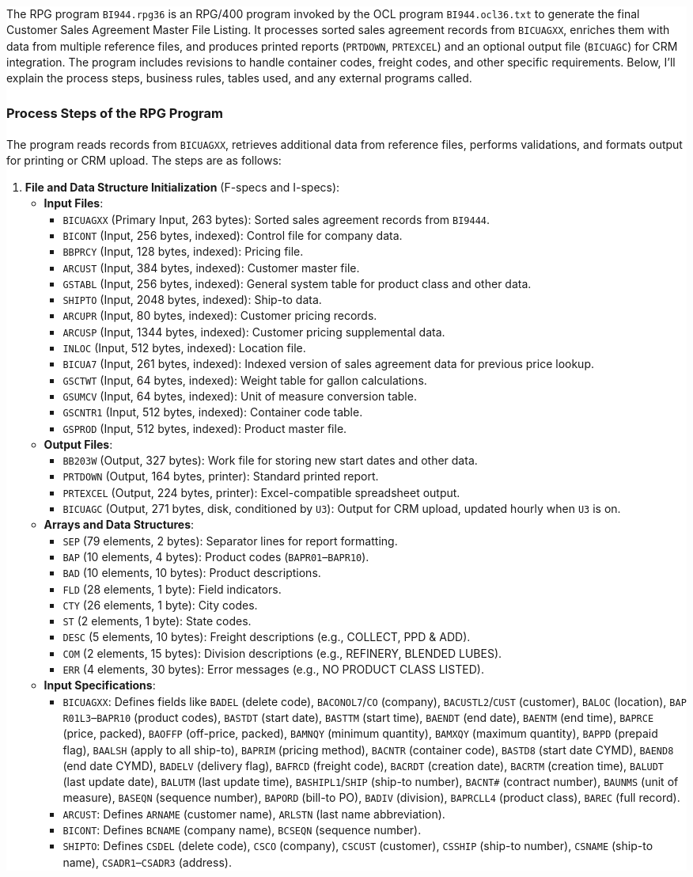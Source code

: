 The RPG program `BI944.rpg36` is an RPG/400 program invoked by the OCL program `BI944.ocl36.txt` to generate the final Customer Sales Agreement Master File Listing. It processes sorted sales agreement records from `BICUAGXX`, enriches them with data from multiple reference files, and produces printed reports (`PRTDOWN`, `PRTEXCEL`) and an optional output file (`BICUAGC`) for CRM integration. The program includes revisions to handle container codes, freight codes, and other specific requirements. Below, I’ll explain the process steps, business rules, tables used, and any external programs called.

### Process Steps of the RPG Program

The program reads records from `BICUAGXX`, retrieves additional data from reference files, performs validations, and formats output for printing or CRM upload. The steps are as follows:

1. **File and Data Structure Initialization** (F-specs and I-specs):
   - **Input Files**:
     - `BICUAGXX` (Primary Input, 263 bytes): Sorted sales agreement records from `BI9444`.
     - `BICONT` (Input, 256 bytes, indexed): Control file for company data.
     - `BBPRCY` (Input, 128 bytes, indexed): Pricing file.
     - `ARCUST` (Input, 384 bytes, indexed): Customer master file.
     - `GSTABL` (Input, 256 bytes, indexed): General system table for product class and other data.
     - `SHIPTO` (Input, 2048 bytes, indexed): Ship-to data.
     - `ARCUPR` (Input, 80 bytes, indexed): Customer pricing records.
     - `ARCUSP` (Input, 1344 bytes, indexed): Customer pricing supplemental data.
     - `INLOC` (Input, 512 bytes, indexed): Location file.
     - `BICUA7` (Input, 261 bytes, indexed): Indexed version of sales agreement data for previous price lookup.
     - `GSCTWT` (Input, 64 bytes, indexed): Weight table for gallon calculations.
     - `GSUMCV` (Input, 64 bytes, indexed): Unit of measure conversion table.
     - `GSCNTR1` (Input, 512 bytes, indexed): Container code table.
     - `GSPROD` (Input, 512 bytes, indexed): Product master file.
   - **Output Files**:
     - `BB203W` (Output, 327 bytes): Work file for storing new start dates and other data.
     - `PRTDOWN` (Output, 164 bytes, printer): Standard printed report.
     - `PRTEXCEL` (Output, 224 bytes, printer): Excel-compatible spreadsheet output.
     - `BICUAGC` (Output, 271 bytes, disk, conditioned by `U3`): Output for CRM upload, updated hourly when `U3` is on.
   - **Arrays and Data Structures**:
     - `SEP` (79 elements, 2 bytes): Separator lines for report formatting.
     - `BAP` (10 elements, 4 bytes): Product codes (`BAPR01`–`BAPR10`).
     - `BAD` (10 elements, 10 bytes): Product descriptions.
     - `FLD` (28 elements, 1 byte): Field indicators.
     - `CTY` (26 elements, 1 byte): City codes.
     - `ST` (2 elements, 1 byte): State codes.
     - `DESC` (5 elements, 10 bytes): Freight descriptions (e.g., COLLECT, PPD & ADD).
     - `COM` (2 elements, 15 bytes): Division descriptions (e.g., REFINERY, BLENDED LUBES).
     - `ERR` (4 elements, 30 bytes): Error messages (e.g., NO PRODUCT CLASS LISTED).
   - **Input Specifications**:
     - `BICUAGXX`: Defines fields like `BADEL` (delete code), `BACONOL7`/`CO` (company), `BACUSTL2`/`CUST` (customer), `BALOC` (location), `BAPR01L3`–`BAPR10` (product codes), `BASTDT` (start date), `BASTTM` (start time), `BAENDT` (end date), `BAENTM` (end time), `BAPRCE` (price, packed), `BAOFFP` (off-price, packed), `BAMNQY` (minimum quantity), `BAMXQY` (maximum quantity), `BAPPD` (prepaid flag), `BAALSH` (apply to all ship-to), `BAPRIM` (pricing method), `BACNTR` (container code), `BASTD8` (start date CYMD), `BAEND8` (end date CYMD), `BADELV` (delivery flag), `BAFRCD` (freight code), `BACRDT` (creation date), `BACRTM` (creation time), `BALUDT` (last update date), `BALUTM` (last update time), `BASHIPL1`/`SHIP` (ship-to number), `BACNT#` (contract number), `BAUNMS` (unit of measure), `BASEQN` (sequence number), `BAPORD` (bill-to PO), `BADIV` (division), `BAPRCLL4` (product class), `BAREC` (full record).
     - `ARCUST`: Defines `ARNAME` (customer name), `ARLSTN` (last name abbreviation).
     - `BICONT`: Defines `BCNAME` (company name), `BCSEQN` (sequence number).
     - `SHIPTO`: Defines `CSDEL` (delete code), `CSCO` (company), `CSCUST` (customer), `CSSHIP` (ship-to number), `CSNAME` (ship-to name), `CSADR1`–`CSADR3` (address).
